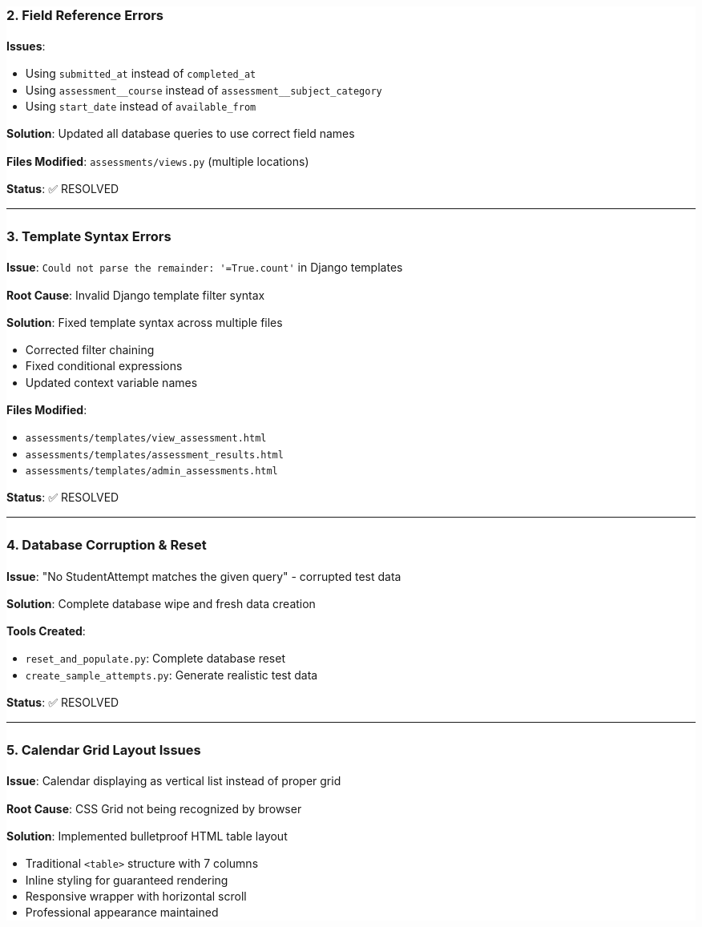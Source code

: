 ### **2. Field Reference Errors**

**Issues**:
- Using `submitted_at` instead of `completed_at`
- Using `assessment__course` instead of `assessment__subject_category`
- Using `start_date` instead of `available_from`

**Solution**: Updated all database queries to use correct field names

**Files Modified**: `assessments/views.py` (multiple locations)

**Status**: ✅ RESOLVED

---

### **3. Template Syntax Errors**

**Issue**: `Could not parse the remainder: '=True.count'` in Django templates

**Root Cause**: Invalid Django template filter syntax

**Solution**: Fixed template syntax across multiple files
- Corrected filter chaining
- Fixed conditional expressions
- Updated context variable names

**Files Modified**:
- `assessments/templates/view_assessment.html`
- `assessments/templates/assessment_results.html`
- `assessments/templates/admin_assessments.html`

**Status**: ✅ RESOLVED

---

### **4. Database Corruption & Reset**

**Issue**: "No StudentAttempt matches the given query" - corrupted test data

**Solution**: Complete database wipe and fresh data creation

**Tools Created**:
- `reset_and_populate.py`: Complete database reset
- `create_sample_attempts.py`: Generate realistic test data

**Status**: ✅ RESOLVED

---

### **5. Calendar Grid Layout Issues**

**Issue**: Calendar displaying as vertical list instead of proper grid

**Root Cause**: CSS Grid not being recognized by browser

**Solution**: Implemented bulletproof HTML table layout
- Traditional `<table>` structure with 7 columns
- Inline styling for guaranteed rendering
- Responsive wrapper with horizontal scroll
- Professional appearance maintained
